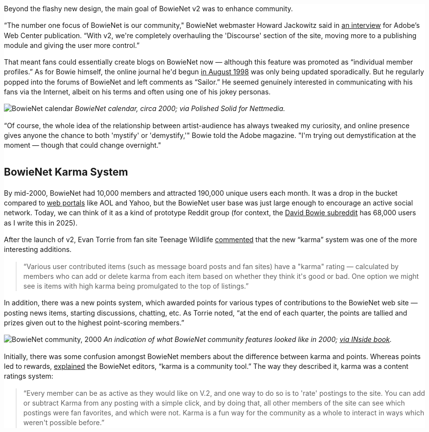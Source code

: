 Beyond the flashy new design, the main goal of BowieNet v2 was to enhance community.

“The number one focus of BowieNet is our community,"  BowieNet webmaster Howard Jackowitz said in [an interview](https://web.archive.org/web/20000620003637/http://www.adobe.com/web/features/dbowie/main.html) for Adobe’s Web Center publication. “With v2, we're completely overhauling the 'Discourse' section of the site, moving more to a publishing module and giving the user more control.”

That meant fans could essentially create blogs on BowieNet now — although this feature was promoted as “individual member profiles.” As for Bowie himself, the online journal he'd begun [in August 1998](/p/bowienet-the-inside-story/) was only being updated sporadically. But he regularly popped into the forums of BowieNet and left comments as “Sailor.” He seemed genuinely interested in communicating with his fans via the Internet, albeit on his terms and often using one of his jokey personas.

![BowieNet calendar](/assets/images/Bowienet-Calendar.jpg)
*BowieNet calendar, circa 2000; via Polished Solid for Nettmedia.*

“Of course, the whole idea of the relationship between artist-audience has always tweaked my curiosity, and online presence gives anyone the chance to both 'mystify' or 'demystify,'" Bowie told the Adobe magazine. "I'm trying out demystification at the moment — though that could change overnight."

## BowieNet Karma System

By mid-2000, BowieNet had 10,000 members and attracted 190,000 unique users each month. It was a drop in the bucket compared to [web portals](/p/portals-1998/) like AOL and Yahoo, but the BowieNet user base was just large enough to encourage an active social network. Today, we can think of it as a kind of prototype Reddit group (for context, the [David Bowie subreddit](https://www.reddit.com/r/DavidBowie/) has 68,000 users as I write this in 2025).

After the launch of v2, Evan Torrie from fan site Teenage Wildlife [commented](https://web.archive.org/web/20010129034700/http://www.teenagewildlife.com/news/archive/2000/05.html) that the new “karma” system was one of the more interesting additions.

> “Various user contributed items (such as message board posts and fan sites) have a "karma" rating — calculated by members who can add or delete karma from each item based on whether they think it's good or bad. One option we might see is items with high karma being promulgated to the top of listings.”

In addition, there was a new points system, which awarded points for various types of contributions to the BowieNet web site — posting news items, starting discussions, chatting, etc. As Torrie noted, “at the end of each quarter, the points are tallied and prizes given out to the highest point-scoring members.”

![BowieNet community, 2000](/assets/images/bowienet-discourse-discuss-2000.jpg)
*An indication of what BowieNet community features looked like in 2000; [via INside book](https://www.lulu.com/shop/seven/bowienet-inside-2000/paperback/product-1nvkg94.html).*

Initially, there was some confusion amongst BowieNet members about the difference between karma and points. Whereas points led to rewards, [explained](https://www.davidbowie.com/2000/2000/05/09/karma-vs-points) the BowieNet editors, “karma is a community tool.” The way they described it, karma was a content ratings system:

> “Every member can be as active as they would like on V.2, and one way to do so is to 'rate' postings to the site. You can add or subtract Karma from any posting with a simple click, and by doing that, all other members of the site can see which postings were fan favorites, and which were not. Karma is a fun way for the community as a whole to interact in ways which weren't possible before.”
